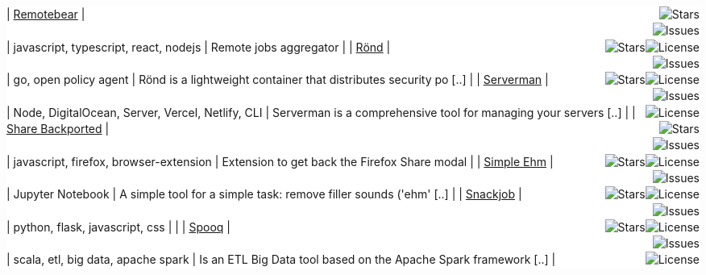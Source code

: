 | [Remotebear](https://italiaopensource.com/opensources/remotebear)                                                         | [<img align="right" src="https://img.shields.io/github/stars/remotebear-io/remotebear?label=%E2%AD%90%EF%B8%8F&logo=github" alt="Stars"><br><img align="right" src="https://img.shields.io/github/issues-raw/remotebear-io/remotebear" alt="Issues"><br><img align="right" src="https://img.shields.io/static/v1?label=license&message=GPL-3.0&color=orange" alt="License">](https://github.com/remotebear-io/remotebear)                                                                         | javascript, typescript, react, nodejs                                                                                                                             | Remote jobs aggregator                                            |
| [Rönd](https://italiaopensource.com/opensources/rond)                                                                     | [<img align="right" src="https://img.shields.io/github/stars/rond-authz/rond?label=%E2%AD%90%EF%B8%8F&logo=github" alt="Stars"><br><img align="right" src="https://img.shields.io/github/issues-raw/rond-authz/rond" alt="Issues"><br><img align="right" src="https://img.shields.io/static/v1?label=license&message=Apache-2.0&color=orange" alt="License">](https://github.com/rond-authz/rond)                                                                                                 | go, open policy agent                                                                                                                                             | Rönd is a lightweight container that distributes security po [..] |
| [Serverman](https://italiaopensource.com/opensources/serverman)                                                           | [<img align="right" src="https://img.shields.io/github/stars/Giuliano1993/serverMan?label=%E2%AD%90%EF%B8%8F&logo=github" alt="Stars"><br><img align="right" src="https://img.shields.io/github/issues-raw/Giuliano1993/serverMan" alt="Issues"><br><img align="right" src="https://img.shields.io/static/v1?label=license&message=MIT&color=orange" alt="License">](https://github.com/Giuliano1993/serverMan)                                                                                   | Node, DigitalOcean, Server, Vercel, Netlify, CLI                                                                                                                  | Serverman is a comprehensive tool for managing your servers [..]  |
| [Share Backported](https://italiaopensource.com/opensources/share-backported)                                             | [<img align="right" src="https://img.shields.io/github/stars/Mte90/Share-Backported?label=%E2%AD%90%EF%B8%8F&logo=github" alt="Stars"><br><img align="right" src="https://img.shields.io/github/issues-raw/Mte90/Share-Backported" alt="Issues"><br><img align="right" src="https://img.shields.io/static/v1?label=license&message=GPL-3.0&color=orange" alt="License">](https://github.com/Mte90/Share-Backported)                                                                               | javascript, firefox, browser-extension                                                                                                                            | Extension to get back the Firefox Share modal                     |
| [Simple Ehm](https://italiaopensource.com/opensources/simple-ehm)                                                         | [<img align="right" src="https://img.shields.io/github/stars/morrolinux/simple-ehm?label=%E2%AD%90%EF%B8%8F&logo=github" alt="Stars"><br><img align="right" src="https://img.shields.io/github/issues-raw/morrolinux/simple-ehm" alt="Issues"><br><img align="right" src="https://img.shields.io/static/v1?label=license&message=MIT&color=orange" alt="License">](https://github.com/morrolinux/simple-ehm)                                                                                      | Jupyter Notebook                                                                                                                                                  | A simple tool for a simple task: remove filler sounds ('ehm' [..] |
| [Snackjob](https://italiaopensource.com/opensources/snackjob)                                                             | [<img align="right" src="https://img.shields.io/github/stars/Schrodinger-Hat/snackjob?label=%E2%AD%90%EF%B8%8F&logo=github" alt="Stars"><br><img align="right" src="https://img.shields.io/github/issues-raw/Schrodinger-Hat/snackjob" alt="Issues"><br><img align="right" src="https://img.shields.io/static/v1?label=license&message=MIT&color=orange" alt="License">](https://github.com/Schrodinger-Hat/snackjob)                                                                             | python, flask, javascript, css                                                                                                                                    |                                                                   |
| [Spooq](https://italiaopensource.com/opensources/spooq)                                                                   | [<img align="right" src="https://img.shields.io/github/stars/supermariolabs/spooq?label=%E2%AD%90%EF%B8%8F&logo=github" alt="Stars"><br><img align="right" src="https://img.shields.io/github/issues-raw/supermariolabs/spooq" alt="Issues"><br><img align="right" src="https://img.shields.io/static/v1?label=license&message=Apache-2.0&color=orange" alt="License">](https://github.com/supermariolabs/spooq)                                                                                  | scala, etl, big data, apache spark                                                                                                                                | Is an ETL Big Data tool based on the Apache Spark framework [..]  |